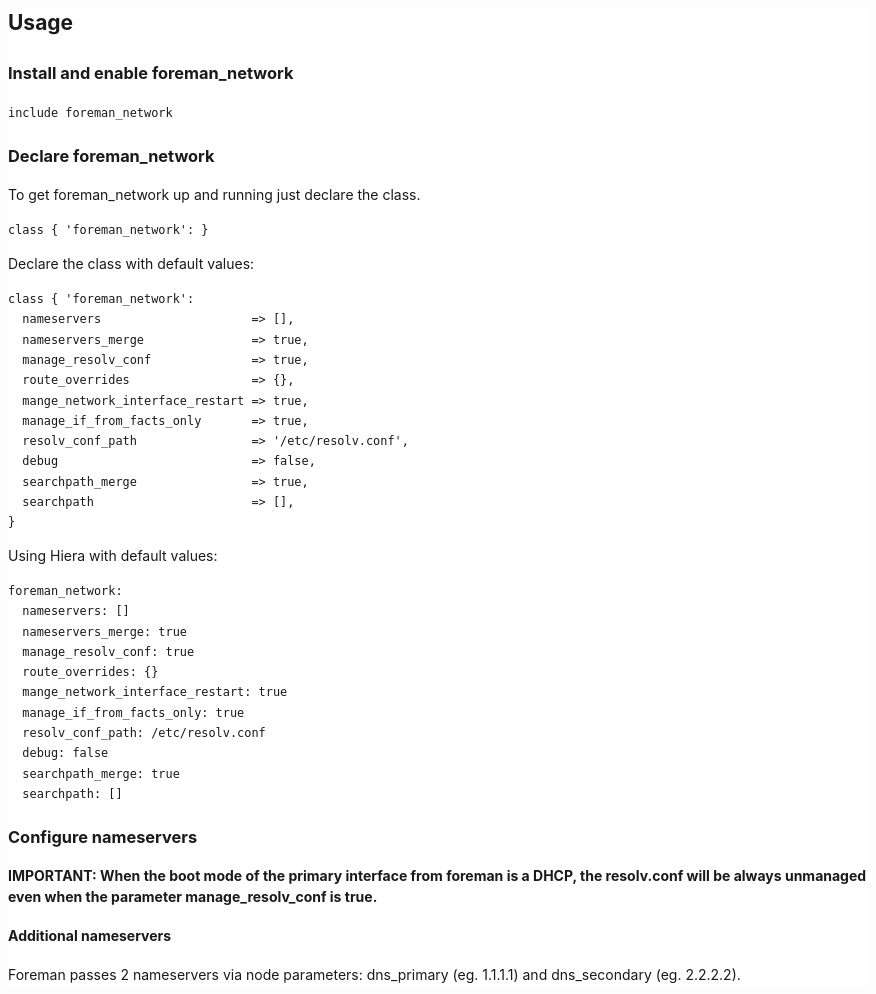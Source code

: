 ## Usage

### Install and enable foreman_network
```
include foreman_network
```

### Declare foreman_network 
To get foreman_network up and running just declare the class.

```
class { 'foreman_network': }
```

Declare the class with default values:
```
class { 'foreman_network':
  nameservers                     => [],
  nameservers_merge               => true,
  manage_resolv_conf              => true,
  route_overrides                 => {},
  mange_network_interface_restart => true,
  manage_if_from_facts_only       => true,
  resolv_conf_path                => '/etc/resolv.conf',
  debug                           => false,
  searchpath_merge                => true,
  searchpath                      => [],
}
```

Using Hiera with default values:

```
foreman_network:
  nameservers: []
  nameservers_merge: true
  manage_resolv_conf: true
  route_overrides: {}
  mange_network_interface_restart: true
  manage_if_from_facts_only: true
  resolv_conf_path: /etc/resolv.conf
  debug: false
  searchpath_merge: true
  searchpath: []
```

### Configure nameservers 

**IMPORTANT: When the boot mode of the primary interface from foreman is a DHCP, the resolv.conf will be always unmanaged even when the parameter manage_resolv_conf is true.**

#### Additional nameservers
Foreman passes 2 nameservers via node parameters: dns_primary (eg. 1.1.1.1) and dns_secondary (eg. 2.2.2.2). 
